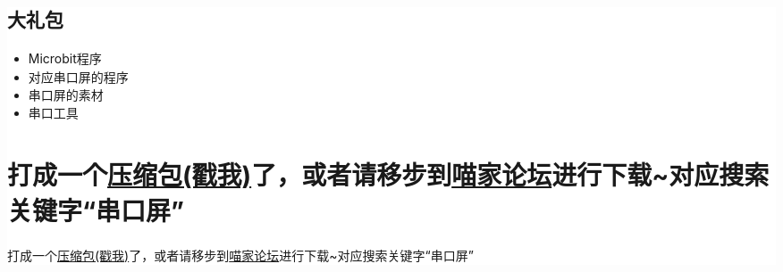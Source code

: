 ## 大礼包


- Microbit程序
- 对应串口屏的程序
- 串口屏的素材
- 串口工具


打成一个[压缩包(戳我)](https://bbs.kittenbot.cn/forum.php?mod=attachment&aid=MjU3MHwzODEyZDU5YnwxNTQyMzcxNzAwfDN8NDMz)了，或者请移步到[喵家论坛](http://www.kittenbot.cn/bbs)进行下载~对应搜索关键字“串口屏”
=======
打成一个[压缩包(戳我)](http://bbs.kittenbot.cn/forum.php?mod=attachment&aid=MjU3MHw2YWU5ODk0Y3wxNTQ2MzkzODMzfDN8NDMz)了，或者请移步到[喵家论坛](bbs.kittenbot.cn/)进行下载~对应搜索关键字“串口屏”




